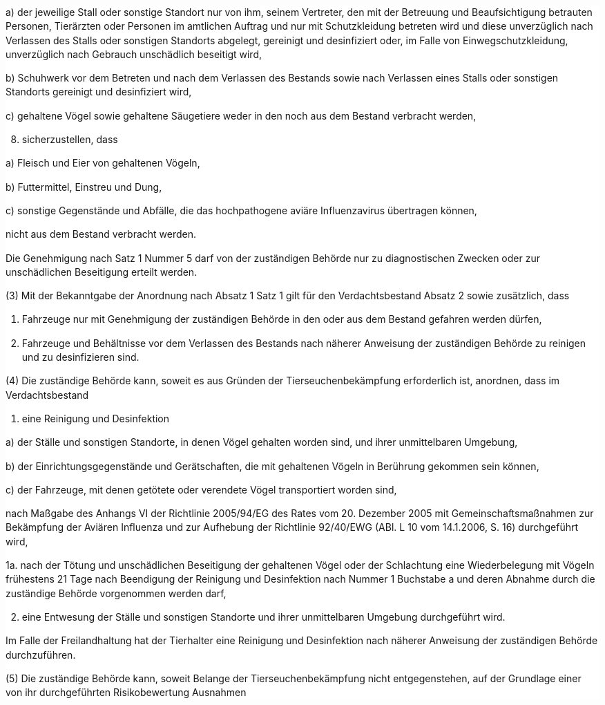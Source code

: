 a) der jeweilige Stall oder sonstige Standort nur von ihm, seinem Vertreter, den mit der Betreuung und Beaufsichtigung betrauten Personen, Tierärzten oder Personen im amtlichen Auftrag und nur mit Schutzkleidung betreten wird und diese unverzüglich nach Verlassen des Stalls oder sonstigen Standorts abgelegt, gereinigt und desinfiziert oder, im Falle von Einwegschutzkleidung, unverzüglich nach Gebrauch unschädlich beseitigt wird,

b) Schuhwerk vor dem Betreten und nach dem Verlassen des Bestands sowie nach Verlassen eines Stalls oder sonstigen Standorts gereinigt und desinfiziert wird,

c) gehaltene Vögel sowie gehaltene Säugetiere weder in den noch aus dem Bestand verbracht werden,

8. sicherzustellen, dass

a) Fleisch und Eier von gehaltenen Vögeln,

b) Futtermittel, Einstreu und Dung,

c) sonstige Gegenstände und Abfälle, die das hochpathogene aviäre Influenzavirus übertragen können,

nicht aus dem Bestand verbracht werden.

Die Genehmigung nach Satz 1 Nummer 5 darf von der zuständigen Behörde nur zu diagnostischen Zwecken oder zur unschädlichen Beseitigung erteilt werden.

(3) Mit der Bekanntgabe der Anordnung nach Absatz 1 Satz 1 gilt für den Verdachtsbestand Absatz 2 sowie zusätzlich, dass

1. Fahrzeuge nur mit Genehmigung der zuständigen Behörde in den oder aus dem Bestand gefahren werden dürfen,

2. Fahrzeuge und Behältnisse vor dem Verlassen des Bestands nach näherer Anweisung der zuständigen Behörde zu reinigen und zu desinfizieren sind.

(4) Die zuständige Behörde kann, soweit es aus Gründen der Tierseuchenbekämpfung erforderlich ist, anordnen, dass im Verdachtsbestand

1. eine Reinigung und Desinfektion

a) der Ställe und sonstigen Standorte, in denen Vögel gehalten worden sind, und ihrer unmittelbaren Umgebung,

b) der Einrichtungsgegenstände und Gerätschaften, die mit gehaltenen Vögeln in Berührung gekommen sein können,

c) der Fahrzeuge, mit denen getötete oder verendete Vögel transportiert worden sind,

nach Maßgabe des Anhangs VI der Richtlinie 2005/94/EG des Rates vom 20. Dezember 2005 mit Gemeinschaftsmaßnahmen zur Bekämpfung der Aviären Influenza und zur Aufhebung der Richtlinie 92/40/EWG (ABl. L 10 vom 14.1.2006, S. 16) durchgeführt wird,

1a. nach der Tötung und unschädlichen Beseitigung der gehaltenen Vögel oder der Schlachtung eine Wiederbelegung mit Vögeln frühestens 21 Tage nach Beendigung der Reinigung und Desinfektion nach Nummer 1 Buchstabe a und deren Abnahme durch die zuständige Behörde vorgenommen werden darf,

2. eine Entwesung der Ställe und sonstigen Standorte und ihrer unmittelbaren Umgebung durchgeführt wird.

Im Falle der Freilandhaltung hat der Tierhalter eine Reinigung und Desinfektion nach näherer Anweisung der zuständigen Behörde durchzuführen.

(5) Die zuständige Behörde kann, soweit Belange der Tierseuchenbekämpfung nicht entgegenstehen, auf der Grundlage einer von ihr durchgeführten Risikobewertung Ausnahmen
